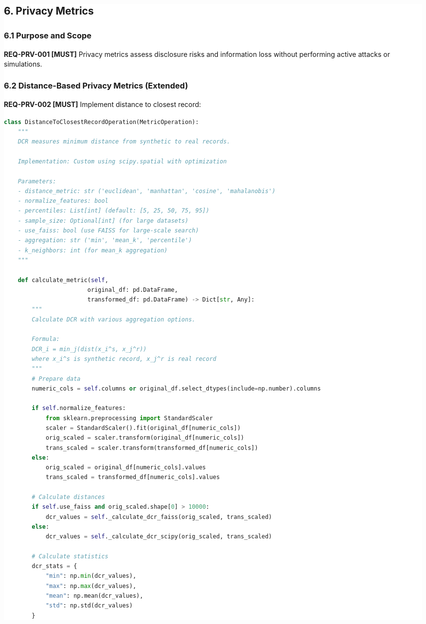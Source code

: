 ## 6. Privacy Metrics

### 6.1 Purpose and Scope

**REQ-PRV-001 [MUST]** Privacy metrics assess disclosure risks and information loss without performing active attacks or simulations.

### 6.2 Distance-Based Privacy Metrics (Extended)

**REQ-PRV-002 [MUST]** Implement distance to closest record:

```python
class DistanceToClosestRecordOperation(MetricOperation):
    """
    DCR measures minimum distance from synthetic to real records.
    
    Implementation: Custom using scipy.spatial with optimization
    
    Parameters:
    - distance_metric: str ('euclidean', 'manhattan', 'cosine', 'mahalanobis')
    - normalize_features: bool
    - percentiles: List[int] (default: [5, 25, 50, 75, 95])
    - sample_size: Optional[int] (for large datasets)
    - use_faiss: bool (use FAISS for large-scale search)
    - aggregation: str ('min', 'mean_k', 'percentile')
    - k_neighbors: int (for mean_k aggregation)
    """
    
    def calculate_metric(self,
                        original_df: pd.DataFrame,
                        transformed_df: pd.DataFrame) -> Dict[str, Any]:
        """
        Calculate DCR with various aggregation options.
        
        Formula:
        DCR_i = min_j(dist(x_i^s, x_j^r))
        where x_i^s is synthetic record, x_j^r is real record
        """
        # Prepare data
        numeric_cols = self.columns or original_df.select_dtypes(include=np.number).columns
        
        if self.normalize_features:
            from sklearn.preprocessing import StandardScaler
            scaler = StandardScaler().fit(original_df[numeric_cols])
            orig_scaled = scaler.transform(original_df[numeric_cols])
            trans_scaled = scaler.transform(transformed_df[numeric_cols])
        else:
            orig_scaled = original_df[numeric_cols].values
            trans_scaled = transformed_df[numeric_cols].values
        
        # Calculate distances
        if self.use_faiss and orig_scaled.shape[0] > 10000:
            dcr_values = self._calculate_dcr_faiss(orig_scaled, trans_scaled)
        else:
            dcr_values = self._calculate_dcr_scipy(orig_scaled, trans_scaled)
        
        # Calculate statistics
        dcr_stats = {
            "min": np.min(dcr_values),
            "max": np.max(dcr_values),
            "mean": np.mean(dcr_values),
            "std": np.std(dcr_values)
        }
```